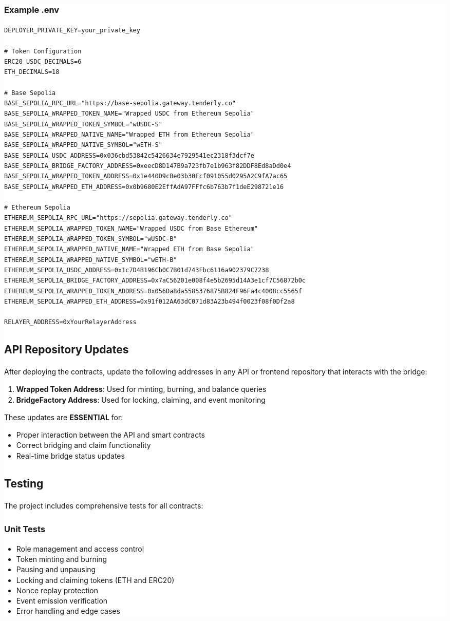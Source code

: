 ### Example .env
```dotenv
DEPLOYER_PRIVATE_KEY=your_private_key

# Token Configuration
ERC20_USDC_DECIMALS=6
ETH_DECIMALS=18

# Base Sepolia
BASE_SEPOLIA_RPC_URL="https://base-sepolia.gateway.tenderly.co"
BASE_SEPOLIA_WRAPPED_TOKEN_NAME="Wrapped USDC from Ethereum Sepolia"
BASE_SEPOLIA_WRAPPED_TOKEN_SYMBOL="wUSDC-S"
BASE_SEPOLIA_WRAPPED_NATIVE_NAME="Wrapped ETH from Ethereum Sepolia"
BASE_SEPOLIA_WRAPPED_NATIVE_SYMBOL="wETH-S"
BASE_SEPOLIA_USDC_ADDRESS=0x036cbd53842c5426634e7929541ec2318f3dcf7e
BASE_SEPOLIA_BRIDGE_FACTORY_ADDRESS=0xeecD8D147B9a723fb7e1b963f82DDF8Ed8aDd0e4
BASE_SEPOLIA_WRAPPED_TOKEN_ADDRESS=0x1e440D9cBe03b30Ecf091055d0295A2C9fA7ac65
BASE_SEPOLIA_WRAPPED_ETH_ADDRESS=0x0b9680E2EffAdA97FFfc6b763b7f1deE298721e16

# Ethereum Sepolia
ETHEREUM_SEPOLIA_RPC_URL="https://sepolia.gateway.tenderly.co"
ETHEREUM_SEPOLIA_WRAPPED_TOKEN_NAME="Wrapped USDC from Base Ethereum"
ETHEREUM_SEPOLIA_WRAPPED_TOKEN_SYMBOL="wUSDC-B"
ETHEREUM_SEPOLIA_WRAPPED_NATIVE_NAME="Wrapped ETH from Base Sepolia"
ETHEREUM_SEPOLIA_WRAPPED_NATIVE_SYMBOL="wETH-B"
ETHEREUM_SEPOLIA_USDC_ADDRESS=0x1c7D4B196Cb0C7B01d743Fbc6116a902379C7238
ETHEREUM_SEPOLIA_BRIDGE_FACTORY_ADDRESS=0x7aC56201e008f4e5b2695d14A3e1cf7C56872b0c
ETHEREUM_SEPOLIA_WRAPPED_TOKEN_ADDRESS=0x056Da8da5585376875B824F96Fa4c4008cc5565f
ETHEREUM_SEPOLIA_WRAPPED_ETH_ADDRESS=0x91f012AA63dC071d83A23b494f0023f08f0Df2a8

RELAYER_ADDRESS=0xYourRelayerAddress
```

## API Repository Updates

After deploying the contracts, update the following addresses in any API or frontend repository that interacts with the bridge:

1. **Wrapped Token Address**: Used for minting, burning, and balance queries
2. **BridgeFactory Address**: Used for locking, claiming, and event monitoring

These updates are **ESSENTIAL** for:
- Proper interaction between the API and smart contracts
- Correct bridging and claim functionality
- Real-time bridge status updates

## Testing

The project includes comprehensive tests for all contracts:

### Unit Tests
- Role management and access control
- Token minting and burning
- Pausing and unpausing
- Locking and claiming tokens (ETH and ERC20)
- Nonce replay protection
- Event emission verification
- Error handling and edge cases
